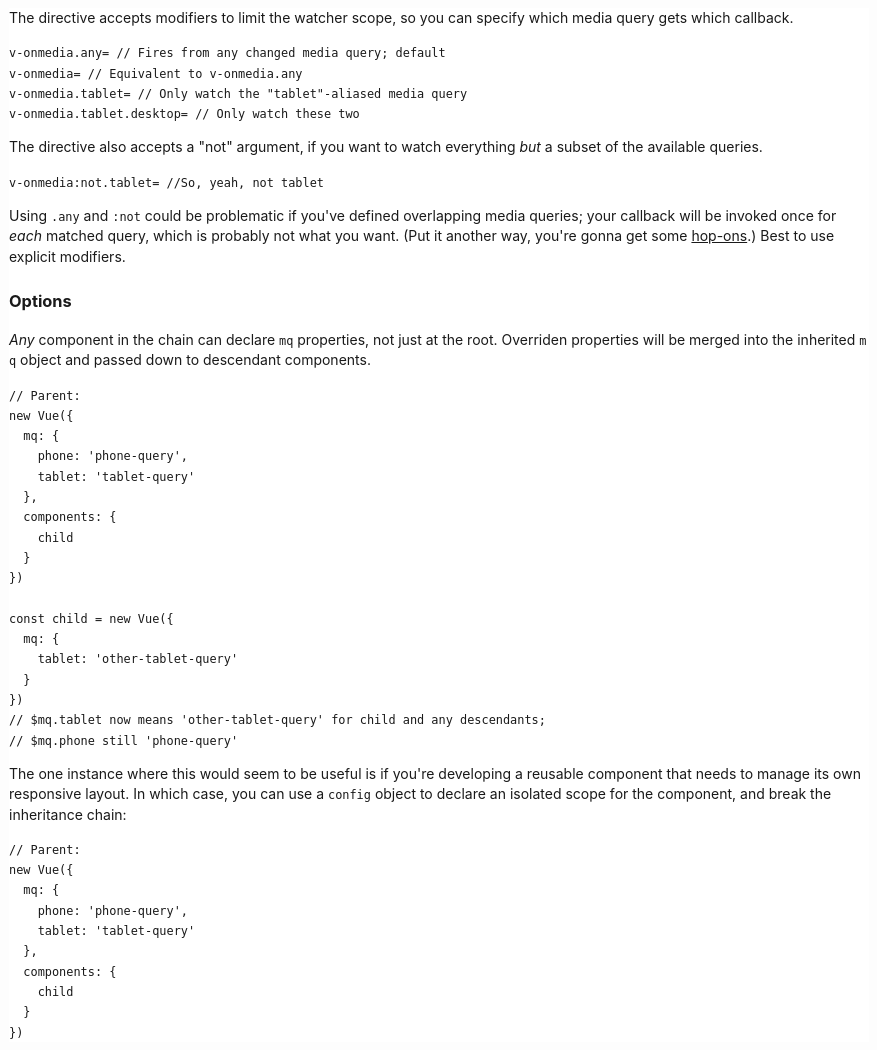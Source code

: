 The directive accepts modifiers to limit the watcher scope, so you can specify which media query gets which callback.

    v-onmedia.any= // Fires from any changed media query; default
    v-onmedia= // Equivalent to v-onmedia.any
    v-onmedia.tablet= // Only watch the "tablet"-aliased media query
    v-onmedia.tablet.desktop= // Only watch these two

The directive also accepts a "not" argument, if you want to watch everything _but_ a subset of the available queries.

    v-onmedia:not.tablet= //So, yeah, not tablet

Using `.any` and `:not` could be problematic if you've defined overlapping media queries; your callback will be invoked once for *each* matched query, which is probably not what you want. (Put it another way, you're gonna get some [hop-ons](http://arresteddevelopment.wikia.com/wiki/Stair_car).) Best to use explicit modifiers.

### Options
_Any_ component in the chain can declare `mq` properties, not just at the root. Overriden properties will be merged into the inherited `mq` object and passed down to descendant components.

    // Parent:
    new Vue({
      mq: {
        phone: 'phone-query',
        tablet: 'tablet-query'
      },
      components: {
        child
      }
    })

    const child = new Vue({
      mq: {
        tablet: 'other-tablet-query'
      }
    })
    // $mq.tablet now means 'other-tablet-query' for child and any descendants;
    // $mq.phone still 'phone-query'

The one instance where this would seem to be useful is if you're developing a reusable component that needs to manage its own responsive layout. In which case, you can use a `config` object to declare an isolated scope for the component, and break the inheritance chain:

    // Parent:
    new Vue({
      mq: {
        phone: 'phone-query',
        tablet: 'tablet-query'
      },
      components: {
        child
      }
    })
